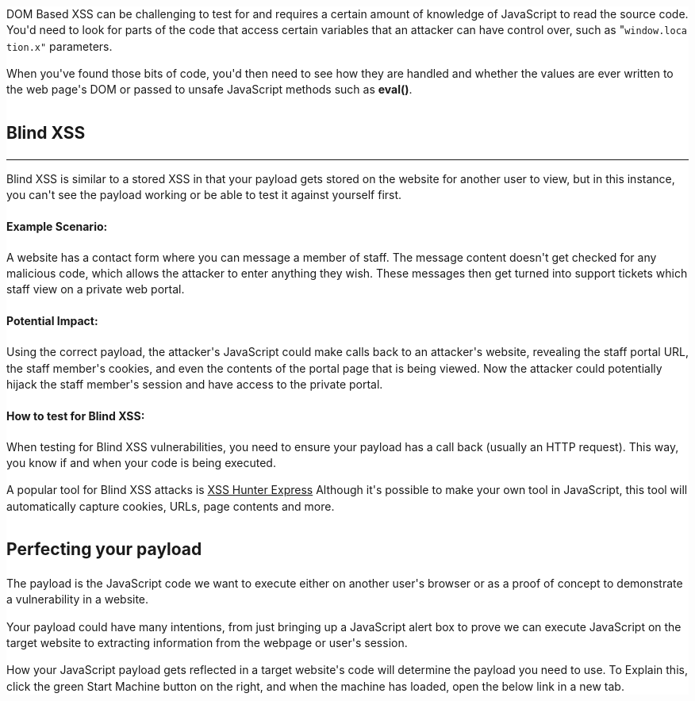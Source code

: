 DOM Based XSS can be challenging to test for and requires a certain amount of knowledge of JavaScript to read the source code. You'd need to look for parts of the code that access certain variables that an attacker can have control over, such as "`window.location.x"` parameters.

  

When you've found those bits of code, you'd then need to see how they are handled and whether the values are ever written to the web page's DOM or passed to unsafe JavaScript methods such as **eval()**.


## Blind XSS
---

Blind XSS is similar to a stored XSS in that your payload gets stored on the website for another user to view, but in this instance, you can't see the payload working or be able to test it against yourself first.  
  
#### **Example Scenario:**  
  
A website has a contact form where you can message a member of staff. The message content doesn't get checked for any malicious code, which allows the attacker to enter anything they wish. These messages then get turned into support tickets which staff view on a private web portal.  
  
#### **Potential Impact:**  
  
Using the correct payload, the attacker's JavaScript could make calls back to an attacker's website, revealing the staff portal URL, the staff member's cookies, and even the contents of the portal page that is being viewed. Now the attacker could potentially hijack the staff member's session and have access to the private portal.

#### **How to test for Blind XSS:**

When testing for Blind XSS vulnerabilities, you need to ensure your payload has a call back (usually an HTTP request). This way, you know if and when your code is being executed.

  

A popular tool for Blind XSS attacks is [XSS Hunter Express](https://github.com/mandatoryprogrammer/xsshunter-express)
Although it's possible to make your own tool in JavaScript, this tool will automatically capture cookies, URLs, page contents and more.


## Perfecting your payload

The payload is the JavaScript code we want to execute either on another user's browser or as a proof of concept to demonstrate a vulnerability in a website.  
  
Your payload could have many intentions, from just bringing up a JavaScript alert box to prove we can execute JavaScript on the target website to extracting information from the webpage or user's session.  
  
How your JavaScript payload gets reflected in a target website's code will determine the payload you need to use. To Explain this, click the green Start Machine button on the right, and when the machine has loaded, open the below link in a new tab.
